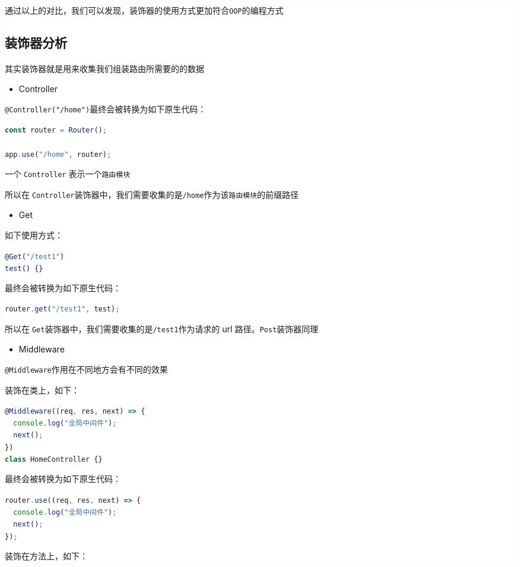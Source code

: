 通过以上的对比，我们可以发现，装饰器的使用方式更加符合`OOP`的编程方式

## 装饰器分析

其实装饰器就是用来收集我们组装路由所需要的的数据

- Controller

`@Controller("/home")`最终会被转换为如下原生代码：

```typescript
const router = Router();

app.use("/home", router);
```

一个 `Controller` 表示一个`路由模块`

所以在 `Controller`装饰器中，我们需要收集的是`/home`作为该`路由模块`的前缀路径

- Get

如下使用方式：

```typescript
@Get("/test1")
test() {}
```

最终会被转换为如下原生代码：

```typescript
router.get("/test1", test);
```

所以在 `Get`装饰器中，我们需要收集的是`/test1`作为请求的 url 路径。`Post`装饰器同理

- Middleware

`@Middleware`作用在不同地方会有不同的效果

装饰在类上，如下：

```typescript
@Middleware((req, res, next) => {
  console.log("全局中间件");
  next();
})
class HomeController {}
```

最终会被转换为如下原生代码：

```typescript
router.use((req, res, next) => {
  console.log("全局中间件");
  next();
});
```

装饰在方法上，如下：
